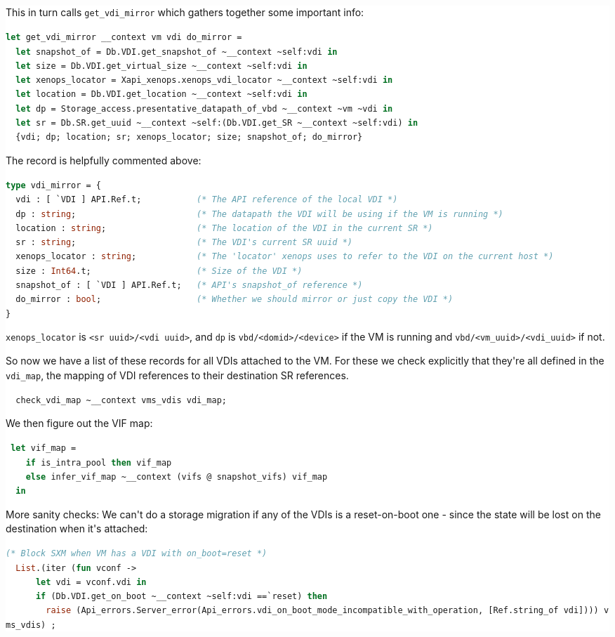 This in turn calls `get_vdi_mirror` which gathers together some important info:

```ocaml
let get_vdi_mirror __context vm vdi do_mirror =
  let snapshot_of = Db.VDI.get_snapshot_of ~__context ~self:vdi in
  let size = Db.VDI.get_virtual_size ~__context ~self:vdi in
  let xenops_locator = Xapi_xenops.xenops_vdi_locator ~__context ~self:vdi in
  let location = Db.VDI.get_location ~__context ~self:vdi in
  let dp = Storage_access.presentative_datapath_of_vbd ~__context ~vm ~vdi in
  let sr = Db.SR.get_uuid ~__context ~self:(Db.VDI.get_SR ~__context ~self:vdi) in
  {vdi; dp; location; sr; xenops_locator; size; snapshot_of; do_mirror}
```

The record is helpfully commented above:

```ocaml
type vdi_mirror = {
  vdi : [ `VDI ] API.Ref.t;           (* The API reference of the local VDI *)
  dp : string;                        (* The datapath the VDI will be using if the VM is running *)
  location : string;                  (* The location of the VDI in the current SR *)
  sr : string;                        (* The VDI's current SR uuid *)
  xenops_locator : string;            (* The 'locator' xenops uses to refer to the VDI on the current host *)
  size : Int64.t;                     (* Size of the VDI *)
  snapshot_of : [ `VDI ] API.Ref.t;   (* API's snapshot_of reference *)
  do_mirror : bool;                   (* Whether we should mirror or just copy the VDI *)
}
```

`xenops_locator` is `<sr uuid>/<vdi uuid>`, and `dp` is `vbd/<domid>/<device>` if the VM is running and `vbd/<vm_uuid>/<vdi_uuid>` if not.

So now we have a list of these records for all VDIs attached to the VM. For these we check explicitly that they're all defined in the `vdi_map`, the mapping of VDI references to their destination SR references.

```ocaml
  check_vdi_map ~__context vms_vdis vdi_map;
```

We then figure out the VIF map:

```ocaml
 let vif_map =
    if is_intra_pool then vif_map
    else infer_vif_map ~__context (vifs @ snapshot_vifs) vif_map
  in
```

More sanity checks: We can't do a storage migration if any of the VDIs is a reset-on-boot one - since the state will be lost on the destination when it's attached:

```ocaml
(* Block SXM when VM has a VDI with on_boot=reset *)
  List.(iter (fun vconf ->
      let vdi = vconf.vdi in
      if (Db.VDI.get_on_boot ~__context ~self:vdi ==`reset) then
        raise (Api_errors.Server_error(Api_errors.vdi_on_boot_mode_incompatible_with_operation, [Ref.string_of vdi]))) vms_vdis) ;
```


[^2]: The server is generic because it does not accept fd passing, and I call those